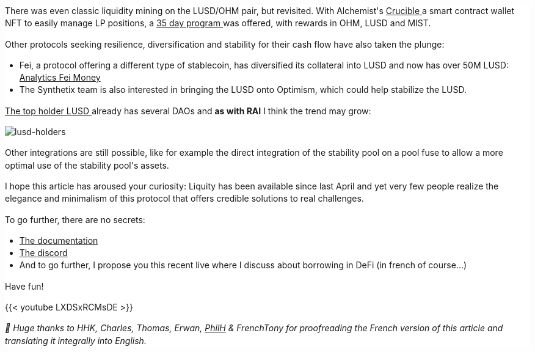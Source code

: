 There was even classic liquidity mining on the LUSD/OHM pair, but revisited. With Alchemist's [Crucible ](https://crucible.alchemist.wtf/)a smart contract wallet NFT to easily manage LP positions, a [35 day program ](https://www.liquity.org/blog/how-to-earn-rewards-on-the-lusd-ohm-pool-using-alchemists-crucible)was offered, with rewards in OHM, LUSD and MIST.

Other protocols seeking resilience, diversification and stability for their cash flow have also taken the plunge:



* Fei, a protocol offering a different type of stablecoin, has diversified its collateral into LUSD and now has over 50M LUSD: [Analytics Fei Money](https://app.fei.money/analytics)
* The Synthetix team is also interested in bringing the LUSD onto Optimism, which could help stabilize the LUSD.

[The top holder LUSD ](https://etherscan.io/token/0x5f98805A4E8be255a32880FDeC7F6728C6568bA0#balances) already has several DAOs and **as with RAI** I think the trend may grow:

![lusd-holders](/img/2021/liquity-protocol/lusd-holders.png "Top 15 LUSD holders on EtherScan")


Other integrations are still possible, like for example the direct integration of the stability pool on a pool fuse to allow a more optimal use of the stability pool's assets.

I hope this article has aroused your curiosity: Liquity has been available since last April and yet very few people realize the elegance and minimalism of this protocol that offers credible solutions to real challenges.

To go further, there are no secrets:

* [The documentation](https://docs.liquity.org/)
* [The discord](https://discord.gg/j7hHaR4G6S)
* And to go further, I propose you this recent live where I discuss about borrowing in DeFi (in french of course...)

Have fun!

{{< youtube LXDSxRCMsDE >}}

_🙏 Huge thanks to HHK, Charles, Thomas, Erwan, [PhilH](https://twitter.com/phil_h) & FrenchTony for proofreading the French version of this article and translating it integrally into English._
